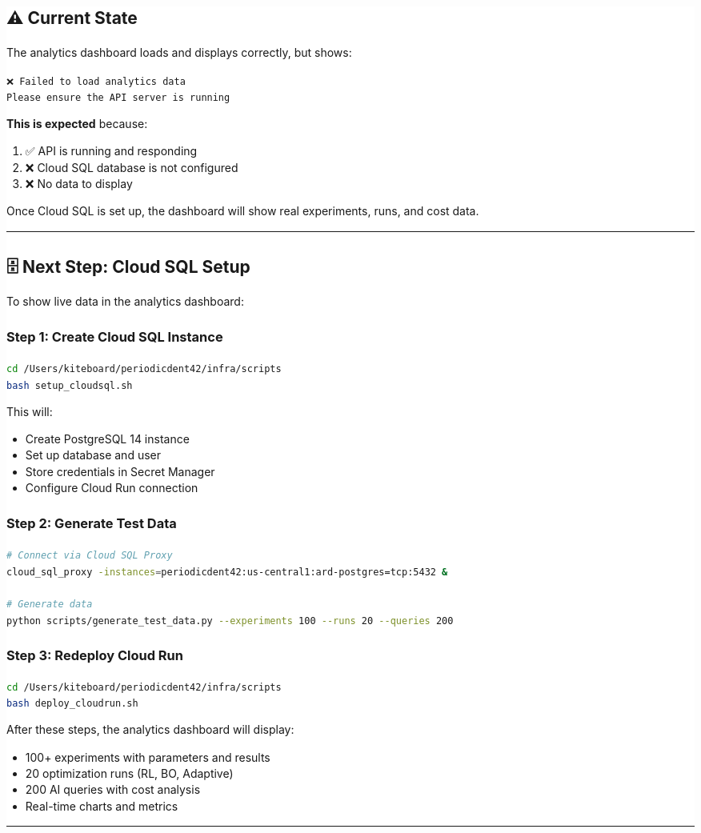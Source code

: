 ## ⚠️ Current State

The analytics dashboard loads and displays correctly, but shows:
```
❌ Failed to load analytics data
Please ensure the API server is running
```

**This is expected** because:
1. ✅ API is running and responding
2. ❌ Cloud SQL database is not configured
3. ❌ No data to display

Once Cloud SQL is set up, the dashboard will show real experiments, runs, and cost data.

---

## 🗄️ Next Step: Cloud SQL Setup

To show live data in the analytics dashboard:

### Step 1: Create Cloud SQL Instance
```bash
cd /Users/kiteboard/periodicdent42/infra/scripts
bash setup_cloudsql.sh
```

This will:
- Create PostgreSQL 14 instance
- Set up database and user
- Store credentials in Secret Manager
- Configure Cloud Run connection

### Step 2: Generate Test Data
```bash
# Connect via Cloud SQL Proxy
cloud_sql_proxy -instances=periodicdent42:us-central1:ard-postgres=tcp:5432 &

# Generate data
python scripts/generate_test_data.py --experiments 100 --runs 20 --queries 200
```

### Step 3: Redeploy Cloud Run
```bash
cd /Users/kiteboard/periodicdent42/infra/scripts
bash deploy_cloudrun.sh
```

After these steps, the analytics dashboard will display:
- 100+ experiments with parameters and results
- 20 optimization runs (RL, BO, Adaptive)
- 200 AI queries with cost analysis
- Real-time charts and metrics

---